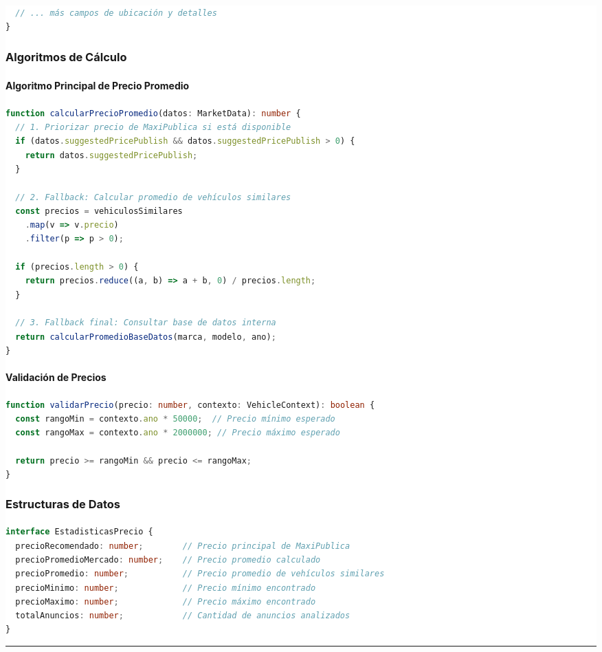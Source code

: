 ```typescript
  // ... más campos de ubicación y detalles
}
```

### Algoritmos de Cálculo

#### Algoritmo Principal de Precio Promedio
```typescript
function calcularPrecioPromedio(datos: MarketData): number {
  // 1. Priorizar precio de MaxiPublica si está disponible
  if (datos.suggestedPricePublish && datos.suggestedPricePublish > 0) {
    return datos.suggestedPricePublish;
  }
  
  // 2. Fallback: Calcular promedio de vehículos similares
  const precios = vehiculosSimilares
    .map(v => v.precio)
    .filter(p => p > 0);
  
  if (precios.length > 0) {
    return precios.reduce((a, b) => a + b, 0) / precios.length;
  }
  
  // 3. Fallback final: Consultar base de datos interna
  return calcularPromedioBaseDatos(marca, modelo, ano);
}
```

#### Validación de Precios
```typescript
function validarPrecio(precio: number, contexto: VehicleContext): boolean {
  const rangoMin = contexto.ano * 50000;  // Precio mínimo esperado
  const rangoMax = contexto.ano * 2000000; // Precio máximo esperado
  
  return precio >= rangoMin && precio <= rangoMax;
}
```

### Estructuras de Datos

```typescript
interface EstadisticasPrecio {
  precioRecomendado: number;        // Precio principal de MaxiPublica
  precioPromedioMercado: number;    // Precio promedio calculado
  precioPromedio: number;           // Precio promedio de vehículos similares
  precioMinimo: number;             // Precio mínimo encontrado
  precioMaximo: number;             // Precio máximo encontrado
  totalAnuncios: number;            // Cantidad de anuncios analizados
}
```

---
